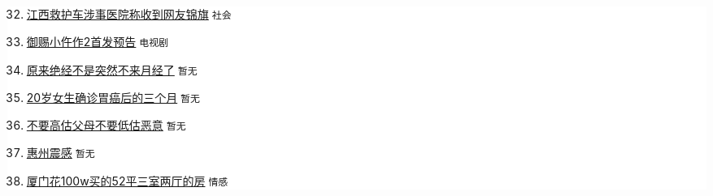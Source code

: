 32. [江西救护车涉事医院称收到网友锦旗](https://m.weibo.cn/search?containerid=100103type%3D1%26t%3D10%26q%3D%23%E6%B1%9F%E8%A5%BF%E6%95%91%E6%8A%A4%E8%BD%A6%E6%B6%89%E4%BA%8B%E5%8C%BB%E9%99%A2%E7%A7%B0%E6%94%B6%E5%88%B0%E7%BD%91%E5%8F%8B%E9%94%A6%E6%97%97%23&stream_entry_id=31&isnewpage=1&extparam=seat%3D1%26cate%3D5001%26lcate%3D5001%26filter_type%3Drealtimehot%26c_type%3D31%26band_rank%3D29%26realpos%3D29%26q%3D%2523%25E6%25B1%259F%25E8%25A5%25BF%25E6%2595%2591%25E6%258A%25A4%25E8%25BD%25A6%25E6%25B6%2589%25E4%25BA%258B%25E5%258C%25BB%25E9%2599%25A2%25E7%25A7%25B0%25E6%2594%25B6%25E5%2588%25B0%25E7%25BD%2591%25E5%258F%258B%25E9%2594%25A6%25E6%2597%2597%2523%26dgr%3D0%26pos%3D30%26flag%3D0%26stream_entry_id%3D31%26display_time%3D1750677387%26pre_seqid%3D17506773877370377015645) `社会` 

33. [御赐小仵作2首发预告](https://m.weibo.cn/search?containerid=100103type%3D1%26t%3D10%26q%3D%23%E5%BE%A1%E8%B5%90%E5%B0%8F%E4%BB%B5%E4%BD%9C2%E9%A6%96%E5%8F%91%E9%A2%84%E5%91%8A%23&stream_entry_id=31&isnewpage=1&extparam=seat%3D1%26cate%3D5001%26lcate%3D5001%26filter_type%3Drealtimehot%26c_type%3D31%26band_rank%3D30%26realpos%3D30%26q%3D%2523%25E5%25BE%25A1%25E8%25B5%2590%25E5%25B0%258F%25E4%25BB%25B5%25E4%25BD%259C2%25E9%25A6%2596%25E5%258F%2591%25E9%25A2%2584%25E5%2591%258A%2523%26dgr%3D0%26pos%3D31%26flag%3D0%26stream_entry_id%3D31%26display_time%3D1750677387%26pre_seqid%3D17506773877370377015645) `电视剧` 

34. [原来绝经不是突然不来月经了](https://m.weibo.cn/search?containerid=100103type%3D1%26t%3D10%26q%3D%E5%8E%9F%E6%9D%A5%E7%BB%9D%E7%BB%8F%E4%B8%8D%E6%98%AF%E7%AA%81%E7%84%B6%E4%B8%8D%E6%9D%A5%E6%9C%88%E7%BB%8F%E4%BA%86&stream_entry_id=31&isnewpage=1&extparam=seat%3D1%26cate%3D5001%26lcate%3D5001%26filter_type%3Drealtimehot%26c_type%3D31%26band_rank%3D31%26realpos%3D31%26q%3D%25E5%258E%259F%25E6%259D%25A5%25E7%25BB%259D%25E7%25BB%258F%25E4%25B8%258D%25E6%2598%25AF%25E7%25AA%2581%25E7%2584%25B6%25E4%25B8%258D%25E6%259D%25A5%25E6%259C%2588%25E7%25BB%258F%25E4%25BA%2586%26dgr%3D0%26pos%3D32%26flag%3D0%26stream_entry_id%3D31%26display_time%3D1750677387%26pre_seqid%3D17506773877370377015645) `暂无` 

35. [20岁女生确诊胃癌后的三个月](https://m.weibo.cn/search?containerid=100103type%3D1%26t%3D10%26q%3D20%E5%B2%81%E5%A5%B3%E7%94%9F%E7%A1%AE%E8%AF%8A%E8%83%83%E7%99%8C%E5%90%8E%E7%9A%84%E4%B8%89%E4%B8%AA%E6%9C%88&stream_entry_id=31&isnewpage=1&extparam=seat%3D1%26cate%3D5001%26lcate%3D5001%26filter_type%3Drealtimehot%26c_type%3D31%26band_rank%3D32%26realpos%3D32%26q%3D20%25E5%25B2%2581%25E5%25A5%25B3%25E7%2594%259F%25E7%25A1%25AE%25E8%25AF%258A%25E8%2583%2583%25E7%2599%258C%25E5%2590%258E%25E7%259A%2584%25E4%25B8%2589%25E4%25B8%25AA%25E6%259C%2588%26dgr%3D0%26pos%3D33%26flag%3D0%26stream_entry_id%3D31%26display_time%3D1750677387%26pre_seqid%3D17506773877370377015645) `暂无` 

36. [不要高估父母不要低估恶意](https://m.weibo.cn/search?containerid=100103type%3D1%26t%3D10%26q%3D%E4%B8%8D%E8%A6%81%E9%AB%98%E4%BC%B0%E7%88%B6%E6%AF%8D%E4%B8%8D%E8%A6%81%E4%BD%8E%E4%BC%B0%E6%81%B6%E6%84%8F&stream_entry_id=31&isnewpage=1&extparam=seat%3D1%26cate%3D5001%26lcate%3D5001%26filter_type%3Drealtimehot%26c_type%3D31%26band_rank%3D33%26realpos%3D33%26q%3D%25E4%25B8%258D%25E8%25A6%2581%25E9%25AB%2598%25E4%25BC%25B0%25E7%2588%25B6%25E6%25AF%258D%25E4%25B8%258D%25E8%25A6%2581%25E4%25BD%258E%25E4%25BC%25B0%25E6%2581%25B6%25E6%2584%258F%26dgr%3D0%26pos%3D34%26flag%3D1%26stream_entry_id%3D31%26display_time%3D1750677387%26pre_seqid%3D17506773877370377015645) `暂无` 

37. [惠州震感](https://m.weibo.cn/search?containerid=100103type%3D1%26t%3D10%26q%3D%E6%83%A0%E5%B7%9E%E9%9C%87%E6%84%9F&stream_entry_id=31&isnewpage=1&extparam=seat%3D1%26cate%3D5001%26lcate%3D5001%26filter_type%3Drealtimehot%26c_type%3D31%26band_rank%3D34%26realpos%3D34%26q%3D%25E6%2583%25A0%25E5%25B7%259E%25E9%259C%2587%25E6%2584%259F%26dgr%3D0%26pos%3D35%26flag%3D1%26stream_entry_id%3D31%26display_time%3D1750677387%26pre_seqid%3D17506773877370377015645) `暂无` 

38. [厦门花100w买的52平三室两厅的房](https://m.weibo.cn/search?containerid=100103type%3D1%26t%3D10%26q%3D%E5%8E%A6%E9%97%A8%E8%8A%B1100w%E4%B9%B0%E7%9A%8452%E5%B9%B3%E4%B8%89%E5%AE%A4%E4%B8%A4%E5%8E%85%E7%9A%84%E6%88%BF&stream_entry_id=31&isnewpage=1&extparam=seat%3D1%26cate%3D5001%26lcate%3D5001%26filter_type%3Drealtimehot%26c_type%3D31%26band_rank%3D35%26realpos%3D35%26q%3D%25E5%258E%25A6%25E9%2597%25A8%25E8%258A%25B1100w%25E4%25B9%25B0%25E7%259A%258452%25E5%25B9%25B3%25E4%25B8%2589%25E5%25AE%25A4%25E4%25B8%25A4%25E5%258E%2585%25E7%259A%2584%25E6%2588%25BF%26dgr%3D0%26pos%3D36%26flag%3D1%26stream_entry_id%3D31%26display_time%3D1750677387%26pre_seqid%3D17506773877370377015645) `情感` 
